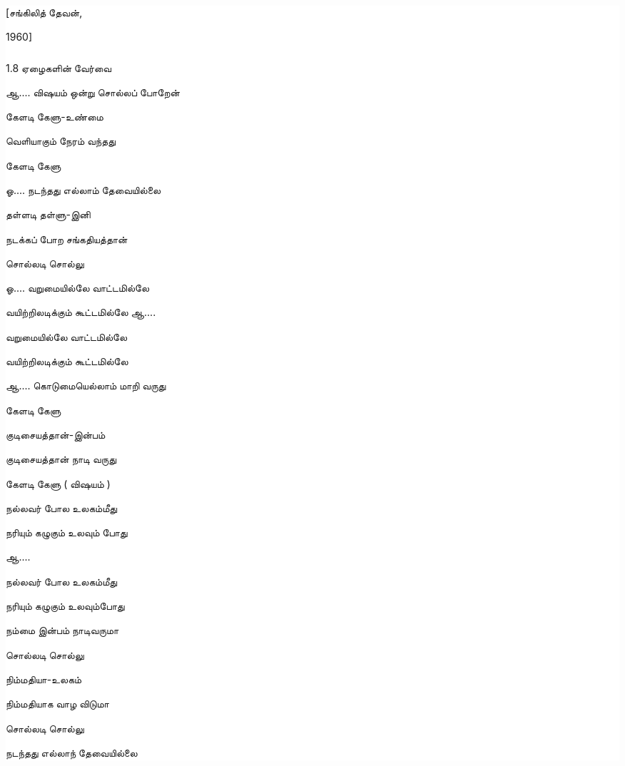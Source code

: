 [சங்கிலித் தேவன்,

 1960]  

  

###

 1.8 ஏழைகளின் வேர்வை  

  

ஆ.... விஷயம் ஒன்று சொல்லப் போறேன்  

கேளடி கேளு-உண்மை  

வௌியாகும் நேரம் வந்தது  

கேளடி கேளு  

ஓ.... நடந்தது எல்லாம் தேவையில்லை  

தள்ளடி தள்ளு-இனி  

நடக்கப் போற சங்கதியத்தான்  

சொல்லடி சொல்லு  

ஓ.... வறுமையில்லே வாட்டமில்லே  

வயிற்றிலடிக்கும் கூட்டமில்லே ஆ....  

வறுமையில்லே வாட்டமில்லே  

வயிற்றிலடிக்கும் கூட்டமில்லே  

ஆ.... கொடுமையெல்லாம் மாறி வருது  

கேளடி கேளு  

குடிசையத்தான்-இன்பம்  

குடிசையத்தான் நாடி வருது  

கேளடி கேளு ( விஷயம் )  

நல்லவர் போல உலகம்மீது  

நரியும் கழுகும் உலவும் போது  

ஆ....  

நல்லவர் போல உலகம்மீது  

நரியும் கழுகும் உலவும்போது  

நம்மை இன்பம் நாடிவருமா  

சொல்லடி சொல்லு  

நிம்மதியா-உலகம்  

நிம்மதியாக வாழ விடுமா  

சொல்லடி சொல்லு  

நடந்தது எல்லாந் தேவையில்லை  
